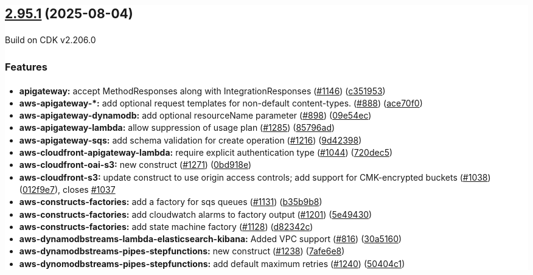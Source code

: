 ## [2.95.1](https://github.com/aws-solutions-constructs-team/aws-solutions-constructs-test/compare/v2.14.0...v2.95.1) (2025-08-04)

Build on CDK v2.206.0

### Features

* **apigateway:** accept MethodResponses along with IntegrationResponses ([#1146](https://github.com/aws-solutions-constructs-team/aws-solutions-constructs-test/issues/1146)) ([c351953](https://github.com/aws-solutions-constructs-team/aws-solutions-constructs-test/commit/c35195335b530bde8e782bdc2ded8003060c9650))
* **aws-apigateway-*:** add optional request templates for non-default content-types. ([#888](https://github.com/aws-solutions-constructs-team/aws-solutions-constructs-test/issues/888)) ([ace70f0](https://github.com/aws-solutions-constructs-team/aws-solutions-constructs-test/commit/ace70f0ff9efed0cd1cdf46cabd8fa2e9f0e1bcc))
* **aws-apigateway-dynamodb:** add optional resourceName parameter ([#898](https://github.com/aws-solutions-constructs-team/aws-solutions-constructs-test/issues/898)) ([09e54ec](https://github.com/aws-solutions-constructs-team/aws-solutions-constructs-test/commit/09e54ec2150257be3e2c1cb1aa42124aa4e8f55e))
* **aws-apigateway-lambda:** allow suppression of usage plan ([#1285](https://github.com/aws-solutions-constructs-team/aws-solutions-constructs-test/issues/1285)) ([85796ad](https://github.com/aws-solutions-constructs-team/aws-solutions-constructs-test/commit/85796ad74aa004e5b758c94559f211ae6c2b9877))
* **aws-apigateway-sqs:** add schema validation for create operation ([#1216](https://github.com/aws-solutions-constructs-team/aws-solutions-constructs-test/issues/1216)) ([9d42398](https://github.com/aws-solutions-constructs-team/aws-solutions-constructs-test/commit/9d423986b8aaee4c921000e8738ce8ad5ef78765))
* **aws-cloudfront-apigateway-lambda:** require explicit authentication type ([#1044](https://github.com/aws-solutions-constructs-team/aws-solutions-constructs-test/issues/1044)) ([720dec5](https://github.com/aws-solutions-constructs-team/aws-solutions-constructs-test/commit/720dec500a728a3c57832b7e479ee8eca1f08056))
* **aws-cloudfront-oai-s3:** new construct ([#1271](https://github.com/aws-solutions-constructs-team/aws-solutions-constructs-test/issues/1271)) ([0bd918e](https://github.com/aws-solutions-constructs-team/aws-solutions-constructs-test/commit/0bd918ee1cff35a385d30b2fd5ca32b69006ff07))
* **aws-cloudfront-s3:** update construct to use origin access controls; add support for CMK-encrypted buckets ([#1038](https://github.com/aws-solutions-constructs-team/aws-solutions-constructs-test/issues/1038)) ([012f9e7](https://github.com/aws-solutions-constructs-team/aws-solutions-constructs-test/commit/012f9e7b6ebd3a717ff120941131a84e803b2922)), closes [#1037](https://github.com/aws-solutions-constructs-team/aws-solutions-constructs-test/issues/1037)
* **aws-constructs-factories:** add a factory for sqs queues ([#1131](https://github.com/aws-solutions-constructs-team/aws-solutions-constructs-test/issues/1131)) ([b35b9b8](https://github.com/aws-solutions-constructs-team/aws-solutions-constructs-test/commit/b35b9b86dcbda1d90dceac1cc539be816defe288))
* **aws-constructs-factories:** add cloudwatch alarms to factory output ([#1201](https://github.com/aws-solutions-constructs-team/aws-solutions-constructs-test/issues/1201)) ([5e49430](https://github.com/aws-solutions-constructs-team/aws-solutions-constructs-test/commit/5e49430c88a6e8a403fd0f35028d1619d03df8ed))
* **aws-constructs-factories:** add state machine factory ([#1128](https://github.com/aws-solutions-constructs-team/aws-solutions-constructs-test/issues/1128)) ([d82342c](https://github.com/aws-solutions-constructs-team/aws-solutions-constructs-test/commit/d82342c99c1b5ec77a015c96620bc99b0650346f))
* **aws-dynamodbstreams-lambda-elasticsearch-kibana:** Added VPC support ([#816](https://github.com/aws-solutions-constructs-team/aws-solutions-constructs-test/issues/816)) ([30a5160](https://github.com/aws-solutions-constructs-team/aws-solutions-constructs-test/commit/30a5160ce3165fa838e571fabb0d31c13961bb8f))
* **aws-dynamodbstreams-pipes-stepfunctions:**  new construct ([#1238](https://github.com/aws-solutions-constructs-team/aws-solutions-constructs-test/issues/1238)) ([7afe6e8](https://github.com/aws-solutions-constructs-team/aws-solutions-constructs-test/commit/7afe6e84f81db0a088301e15c8890d454ebf25da))
* **aws-dynomodbstreams-pipes-stepfunctions:** add default maximum retries ([#1240](https://github.com/aws-solutions-constructs-team/aws-solutions-constructs-test/issues/1240)) ([50404c1](https://github.com/aws-solutions-constructs-team/aws-solutions-constructs-test/commit/50404c112407119c2dc7e282fe0de37d8ed586d0))